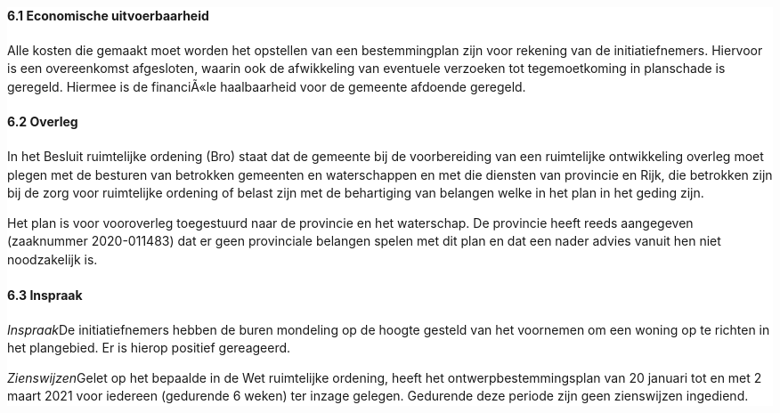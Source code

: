 #### 6\.1 Economische uitvoerbaarheid

Alle kosten die gemaakt moet worden het opstellen van een bestemmingplan zijn voor rekening van de initiatiefnemers. Hiervoor is een overeenkomst afgesloten, waarin ook de afwikkeling van eventuele verzoeken tot tegemoetkoming in planschade is geregeld. Hiermee is de financiÃ«le haalbaarheid voor de gemeente afdoende geregeld.

#### 6\.2 Overleg

In het Besluit ruimtelijke ordening (Bro) staat dat de gemeente bij de voorbereiding van een ruimtelijke ontwikkeling overleg moet plegen met de besturen van betrokken gemeenten en waterschappen en met die diensten van provincie en Rijk, die betrokken zijn bij de zorg voor ruimtelijke ordening of belast zijn met de behartiging van belangen welke in het plan in het geding zijn.

Het plan is voor vooroverleg toegestuurd naar de provincie en het waterschap. De provincie heeft reeds aangegeven (zaaknummer 2020\-011483\) dat er geen provinciale belangen spelen met dit plan en dat een nader advies vanuit hen niet noodzakelijk is.

#### 6\.3 Inspraak

*Inspraak*De initiatiefnemers hebben de buren mondeling op de hoogte gesteld van het voornemen om een woning op te richten in het plangebied. Er is hierop positief gereageerd.

*Zienswijzen*Gelet op het bepaalde in de Wet ruimtelijke ordening, heeft het ontwerpbestemmingsplan van 20 januari tot en met 2 maart 2021 voor iedereen (gedurende 6 weken) ter inzage gelegen. Gedurende deze periode zijn geen zienswijzen ingediend.